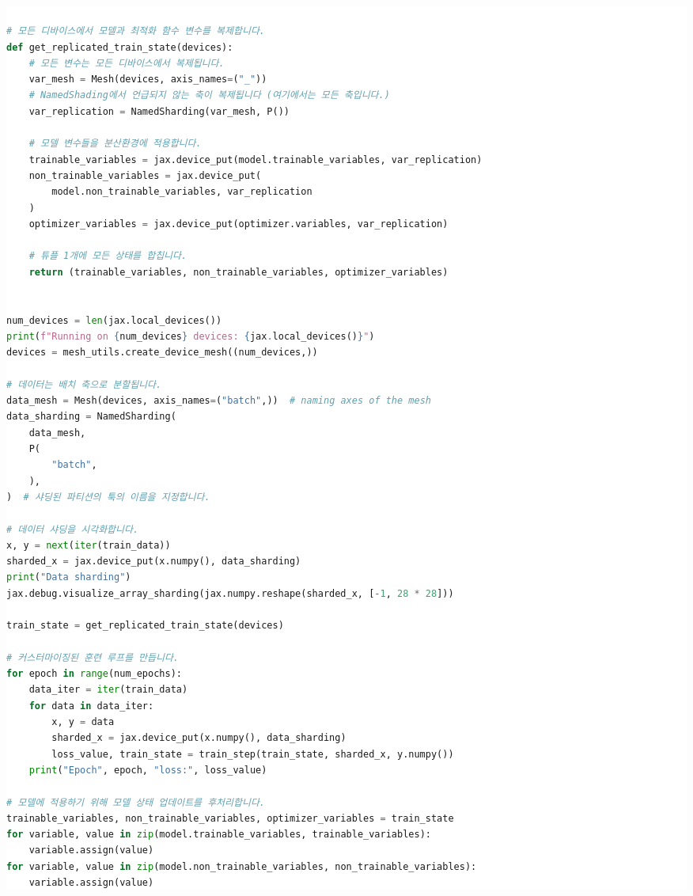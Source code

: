 ```python

# 모든 디바이스에서 모델과 최적화 함수 변수를 복제합니다.
def get_replicated_train_state(devices):
    # 모든 변수는 모든 디바이스에서 복제됩니다.
    var_mesh = Mesh(devices, axis_names=("_"))
    # NamedShading에서 언급되지 않는 축이 복제됩니다 (여기에서는 모든 축입니다.)
    var_replication = NamedSharding(var_mesh, P())

    # 모델 변수들을 분산환경에 적용합니다.
    trainable_variables = jax.device_put(model.trainable_variables, var_replication)
    non_trainable_variables = jax.device_put(
        model.non_trainable_variables, var_replication
    )
    optimizer_variables = jax.device_put(optimizer.variables, var_replication)

    # 튜플 1개에 모든 상태를 합칩니다.
    return (trainable_variables, non_trainable_variables, optimizer_variables)


num_devices = len(jax.local_devices())
print(f"Running on {num_devices} devices: {jax.local_devices()}")
devices = mesh_utils.create_device_mesh((num_devices,))

# 데이터는 배치 축으로 분할됩니다.
data_mesh = Mesh(devices, axis_names=("batch",))  # naming axes of the mesh
data_sharding = NamedSharding(
    data_mesh,
    P(
        "batch",
    ),
)  # 샤딩된 파티션의 툭의 이름을 지정합니다.

# 데이터 샤딩을 시각화합니다.
x, y = next(iter(train_data))
sharded_x = jax.device_put(x.numpy(), data_sharding)
print("Data sharding")
jax.debug.visualize_array_sharding(jax.numpy.reshape(sharded_x, [-1, 28 * 28]))

train_state = get_replicated_train_state(devices)

# 커스터마이징된 훈련 루프를 만듭니다.
for epoch in range(num_epochs):
    data_iter = iter(train_data)
    for data in data_iter:
        x, y = data
        sharded_x = jax.device_put(x.numpy(), data_sharding)
        loss_value, train_state = train_step(train_state, sharded_x, y.numpy())
    print("Epoch", epoch, "loss:", loss_value)

# 모델에 적용하기 위해 모델 상태 업데이트를 후처리합니다.
trainable_variables, non_trainable_variables, optimizer_variables = train_state
for variable, value in zip(model.trainable_variables, trainable_variables):
    variable.assign(value)
for variable, value in zip(model.non_trainable_variables, non_trainable_variables):
    variable.assign(value)
```

